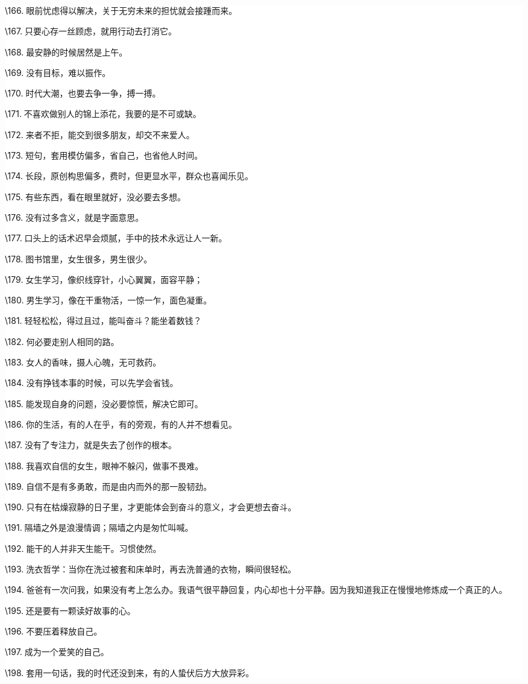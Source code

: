 \166.  眼前忧虑得以解决，关于无穷未来的担忧就会接踵而来。

\167.  只要心存一丝顾虑，就用行动去打消它。

\168.  最安静的时候居然是上午。  

\169.  没有目标，难以振作。 

\170.  时代大潮，也要去争一争，搏一搏。

\171.  不喜欢做别人的锦上添花，我要的是不可或缺。

\172.  来者不拒，能交到很多朋友，却交不来爱人。

\173.  短句，套用模仿偏多，省自己，也省他人时间。

\174.  长段，原创构思偏多，费时，但更显水平，群众也喜闻乐见。

\175.  有些东西，看在眼里就好，没必要去多想。

\176.  没有过多含义，就是字面意思。

\177.  口头上的话术迟早会烦腻，手中的技术永远让人一新。

\178.  图书馆里，女生很多，男生很少。

\179.  女生学习，像织线穿针，小心翼翼，面容平静；

\180.  男生学习，像在干重物活，一惊一乍，面色凝重。

\181.  轻轻松松，得过且过，能叫奋斗？能坐着数钱？

\182.  何必要走别人相同的路。

\183.  女人的香味，摄人心魄，无可救药。

\184.  没有挣钱本事的时候，可以先学会省钱。

\185.  能发现自身的问题，没必要惊慌，解决它即可。

\186.  你的生活，有的人在乎，有的旁观，有的人并不想看见。

\187.  没有了专注力，就是失去了创作的根本。

\188.  我喜欢自信的女生，眼神不躲闪，做事不畏难。

\189.  自信不是有多勇敢，而是由内而外的那一股韧劲。

\190.  只有在枯燥寂静的日子里，才更能体会到奋斗的意义，才会更想去奋斗。

\191.  隔墙之外是浪漫情调；隔墙之内是匆忙叫喊。

\192.  能干的人并非天生能干。习惯使然。

\193.  洗衣哲学：当你在洗过被套和床单时，再去洗普通的衣物，瞬间很轻松。

\194.  爸爸有一次问我，如果没有考上怎么办。我语气很平静回复，内心却也十分平静。因为我知道我正在慢慢地修炼成一个真正的人。

\195.  还是要有一颗读好故事的心。

\196.  不要压着释放自己。

\197.  成为一个爱笑的自己。

\198.  套用一句话，我的时代还没到来，有的人蛰伏后方大放异彩。
